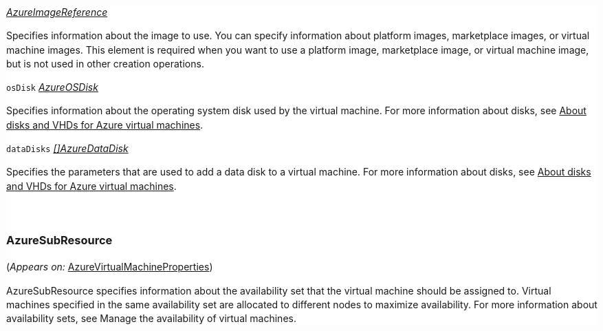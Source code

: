 <em>
<a href="#?id=AzureImageReference">
AzureImageReference
</a>
</em>
</td>
<td>
<p>Specifies information about the image to use. You can specify information about platform
images, marketplace images, or virtual machine images. This element is required when you want
to use a platform image, marketplace image, or virtual machine image, but is not used in other
creation operations.</p>
</td>
</tr>
<tr>
<td>
<code>osDisk</code>
</td>
<td>
<em>
<a href="#?id=AzureOSDisk">
AzureOSDisk
</a>
</em>
</td>
<td>
<p>Specifies information about the operating system disk used by the virtual machine.
For more information about disks, see <a href="https://docs.microsoft.com/en-us/azure/virtual-machines/managed-disks-overview">About disks and VHDs for Azure virtual
machines</a>.</p>
</td>
</tr>
<tr>
<td>
<code>dataDisks</code>
</td>
<td>
<em>
<a href="#?id=AzureDataDisk">
[]AzureDataDisk
</a>
</em>
</td>
<td>
<p>Specifies the parameters that are used to add a data disk to a virtual machine.
For more information about disks, see <a href="https://docs.microsoft.com/en-us/azure/virtual-machines/managed-disks-overview">About disks and VHDs for Azure virtual
machines</a>.</p>
</td>
</tr>
</tbody>
</table>
<br>
<h3 id="AzureSubResource">
<b>AzureSubResource</b>
</h3>
<p>
(<em>Appears on:</em>
<a href="#?id=AzureVirtualMachineProperties">AzureVirtualMachineProperties</a>)
</p>
<p>
<p>AzureSubResource specifies information about the availability set that the virtual machine
should be assigned to. Virtual machines specified in the same availability set
are allocated to different nodes to maximize availability. For more information
about availability sets, see Manage the availability of virtual machines.</p>